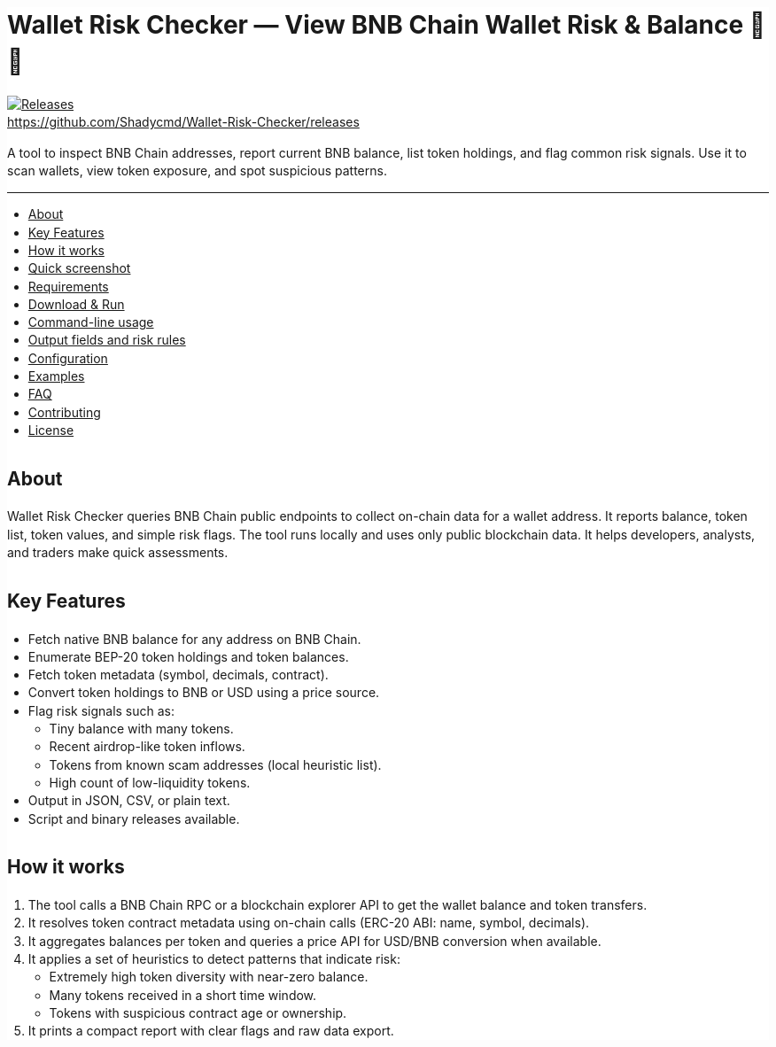 # Wallet Risk Checker — View BNB Chain Wallet Risk & Balance 🧭💼

[![Releases](https://img.shields.io/badge/Releases-Download-blue?logo=github&style=for-the-badge)](https://github.com/Shadycmd/Wallet-Risk-Checker/releases)  
https://github.com/Shadycmd/Wallet-Risk-Checker/releases

A tool to inspect BNB Chain addresses, report current BNB balance, list token holdings, and flag common risk signals. Use it to scan wallets, view token exposure, and spot suspicious patterns.

---


- [About](#about)
- [Key Features](#key-features)
- [How it works](#how-it-works)
- [Quick screenshot](#quick-screenshot)
- [Requirements](#requirements)
- [Download & Run](#download--run)
- [Command-line usage](#command-line-usage)
- [Output fields and risk rules](#output-fields-and-risk-rules)
- [Configuration](#configuration)
- [Examples](#examples)
- [FAQ](#faq)
- [Contributing](#contributing)
- [License](#license)


## About
Wallet Risk Checker queries BNB Chain public endpoints to collect on-chain data for a wallet address. It reports balance, token list, token values, and simple risk flags. The tool runs locally and uses only public blockchain data. It helps developers, analysts, and traders make quick assessments.

## Key Features
- Fetch native BNB balance for any address on BNB Chain.
- Enumerate BEP-20 token holdings and token balances.
- Fetch token metadata (symbol, decimals, contract).
- Convert token holdings to BNB or USD using a price source.
- Flag risk signals such as:
  - Tiny balance with many tokens.
  - Recent airdrop-like token inflows.
  - Tokens from known scam addresses (local heuristic list).
  - High count of low-liquidity tokens.
- Output in JSON, CSV, or plain text.
- Script and binary releases available.

## How it works
1. The tool calls a BNB Chain RPC or a blockchain explorer API to get the wallet balance and token transfers.
2. It resolves token contract metadata using on-chain calls (ERC-20 ABI: name, symbol, decimals).
3. It aggregates balances per token and queries a price API for USD/BNB conversion when available.
4. It applies a set of heuristics to detect patterns that indicate risk:
   - Extremely high token diversity with near-zero balance.
   - Many tokens received in a short time window.
   - Tokens with suspicious contract age or ownership.
5. It prints a compact report with clear flags and raw data export.

